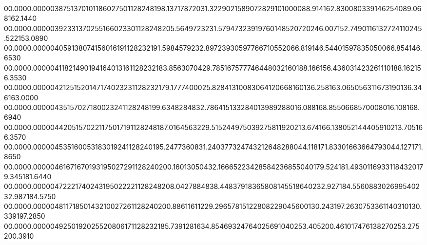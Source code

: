 <tr><td>0</td><td>0.000</td><td>0.000</td><td>0</td><td>0</td><td>38</td><td>75</td><td>137</td><td>0</td><td>101</td><td>186</td><td>0</td><td>27</td><td>50</td><td>1</td><td>128</td><td>248</td><td>198.137</td><td>178720</td><td>31.322</td><td>902</td><td>15890728</td><td>29101000</td><td>0</td><td>88.914</td><td>162.830</td><td>0</td><td>80339</td><td>146254</td><td>0</td><td>89.068</td><td>162.144</td><td>0</td></tr>
<tr><td>0</td><td>0.000</td><td>0.000</td><td>0</td><td>0</td><td>39</td><td>233</td><td>137</td><td>0</td><td>255</td><td>166</td><td>0</td><td>23</td><td>30</td><td>1</td><td>128</td><td>248</td><td>205.564</td><td>97232</td><td>31.579</td><td>473</td><td>23919760</td><td>14852072</td><td>0</td><td>246.007</td><td>152.749</td><td>0</td><td>116132</td><td>72411</td><td>0</td><td>245.522</td><td>153.089</td><td>0</td></tr>
<tr><td>0</td><td>0.000</td><td>0.000</td><td>0</td><td>0</td><td>40</td><td>59</td><td>138</td><td>0</td><td>74</td><td>156</td><td>0</td><td>16</td><td>19</td><td>1</td><td>128</td><td>232</td><td>191.598</td><td>45792</td><td>32.897</td><td>239</td><td>3059776</td><td>6710552</td><td>0</td><td>66.819</td><td>146.544</td><td>0</td><td>15978</td><td>35050</td><td>0</td><td>66.854</td><td>146.653</td><td>0</td></tr>
<tr><td>0</td><td>0.000</td><td>0.000</td><td>0</td><td>0</td><td>41</td><td>182</td><td>149</td><td>0</td><td>194</td><td>164</td><td>0</td><td>13</td><td>16</td><td>1</td><td>128</td><td>232</td><td>183.856</td><td>30704</td><td>29.785</td><td>167</td><td>5777464</td><td>4803216</td><td>0</td><td>188.166</td><td>156.436</td><td>0</td><td>31423</td><td>26111</td><td>0</td><td>188.162</td><td>156.353</td><td>0</td></tr>
<tr><td>0</td><td>0.000</td><td>0.000</td><td>0</td><td>0</td><td>42</td><td>125</td><td>152</td><td>0</td><td>147</td><td>174</td><td>0</td><td>23</td><td>23</td><td>1</td><td>128</td><td>232</td><td>179.177</td><td>74000</td><td>25.828</td><td>413</td><td>10083064</td><td>12066816</td><td>0</td><td>136.258</td><td>163.065</td><td>0</td><td>56311</td><td>67319</td><td>0</td><td>136.346</td><td>163.000</td><td>0</td></tr>
<tr><td>0</td><td>0.000</td><td>0.000</td><td>0</td><td>0</td><td>43</td><td>5</td><td>157</td><td>0</td><td>27</td><td>180</td><td>0</td><td>23</td><td>24</td><td>1</td><td>128</td><td>248</td><td>199.634</td><td>82848</td><td>32.786</td><td>415</td><td>1332840</td><td>13989288</td><td>0</td><td>16.088</td><td>168.855</td><td>0</td><td>6685</td><td>70008</td><td>0</td><td>16.108</td><td>168.694</td><td>0</td></tr>
<tr><td>0</td><td>0.000</td><td>0.000</td><td>0</td><td>0</td><td>44</td><td>205</td><td>157</td><td>0</td><td>221</td><td>175</td><td>0</td><td>17</td><td>19</td><td>1</td><td>128</td><td>248</td><td>187.016</td><td>45632</td><td>29.515</td><td>244</td><td>9750392</td><td>7581192</td><td>0</td><td>213.674</td><td>166.138</td><td>0</td><td>52144</td><td>40591</td><td>0</td><td>213.705</td><td>166.357</td><td>0</td></tr>
<tr><td>0</td><td>0.000</td><td>0.000</td><td>0</td><td>0</td><td>45</td><td>35</td><td>160</td><td>0</td><td>53</td><td>183</td><td>0</td><td>19</td><td>24</td><td>1</td><td>128</td><td>240</td><td>195.247</td><td>73608</td><td>31.240</td><td>377</td><td>3247432</td><td>12648288</td><td>0</td><td>44.118</td><td>171.833</td><td>0</td><td>16636</td><td>64793</td><td>0</td><td>44.127</td><td>171.865</td><td>0</td></tr>
<tr><td>0</td><td>0.000</td><td>0.000</td><td>0</td><td>0</td><td>46</td><td>167</td><td>167</td><td>0</td><td>193</td><td>195</td><td>0</td><td>27</td><td>29</td><td>1</td><td>128</td><td>240</td><td>200.160</td><td>130504</td><td>32.166</td><td>652</td><td>23428584</td><td>23685504</td><td>0</td><td>179.524</td><td>181.493</td><td>0</td><td>116933</td><td>118432</td><td>0</td><td>179.345</td><td>181.644</td><td>0</td></tr>
<tr><td>0</td><td>0.000</td><td>0.000</td><td>0</td><td>0</td><td>47</td><td>222</td><td>174</td><td>0</td><td>243</td><td>195</td><td>0</td><td>22</td><td>22</td><td>1</td><td>128</td><td>248</td><td>208.042</td><td>78848</td><td>38.448</td><td>379</td><td>18365808</td><td>14551864</td><td>0</td><td>232.927</td><td>184.556</td><td>0</td><td>88302</td><td>69954</td><td>0</td><td>232.987</td><td>184.575</td><td>0</td></tr>
<tr><td>0</td><td>0.000</td><td>0.000</td><td>0</td><td>0</td><td>48</td><td>117</td><td>185</td><td>0</td><td>143</td><td>210</td><td>0</td><td>27</td><td>26</td><td>1</td><td>128</td><td>240</td><td>200.886</td><td>116112</td><td>29.296</td><td>578</td><td>15122808</td><td>22904560</td><td>0</td><td>130.243</td><td>197.263</td><td>0</td><td>75336</td><td>114031</td><td>0</td><td>130.339</td><td>197.285</td><td>0</td></tr>
<tr><td>0</td><td>0.000</td><td>0.000</td><td>0</td><td>0</td><td>49</td><td>250</td><td>192</td><td>0</td><td>255</td><td>208</td><td>0</td><td>6</td><td>17</td><td>1</td><td>128</td><td>232</td><td>185.739</td><td>12816</td><td>34.854</td><td>69</td><td>3247640</td><td>2569104</td><td>0</td><td>253.405</td><td>200.461</td><td>0</td><td>17476</td><td>13827</td><td>0</td><td>253.275</td><td>200.391</td><td>0</td></tr>